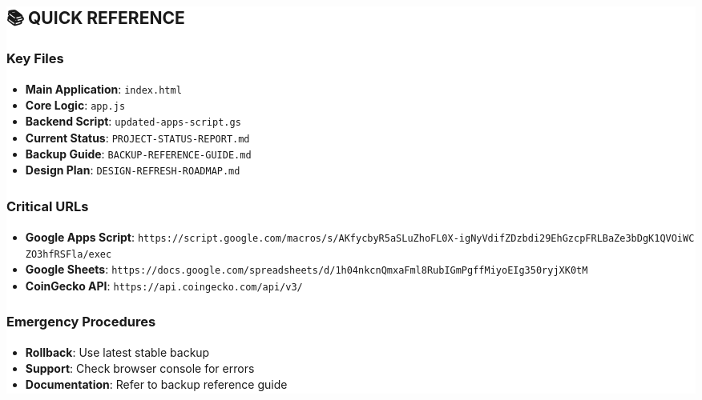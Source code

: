 
## 📚 **QUICK REFERENCE**

### **Key Files**
- **Main Application**: `index.html`
- **Core Logic**: `app.js`
- **Backend Script**: `updated-apps-script.gs`
- **Current Status**: `PROJECT-STATUS-REPORT.md`
- **Backup Guide**: `BACKUP-REFERENCE-GUIDE.md`
- **Design Plan**: `DESIGN-REFRESH-ROADMAP.md`

### **Critical URLs**
- **Google Apps Script**: `https://script.google.com/macros/s/AKfycbyR5aSLuZhoFL0X-igNyVdifZDzbdi29EhGzcpFRLBaZe3bDgK1QVOiWCZO3hfRSFla/exec`
- **Google Sheets**: `https://docs.google.com/spreadsheets/d/1h04nkcnQmxaFml8RubIGmPgffMiyoEIg350ryjXK0tM`
- **CoinGecko API**: `https://api.coingecko.com/api/v3/`

### **Emergency Procedures**
- **Rollback**: Use latest stable backup
- **Support**: Check browser console for errors
- **Documentation**: Refer to backup reference guide
